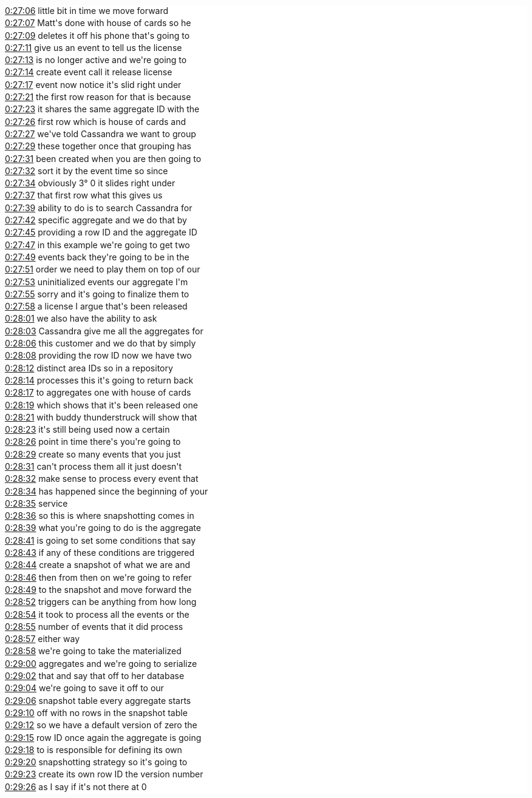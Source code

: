 [0:27:06](https://youtu.be/rsSld8NycCU?t=1626) little bit in time we move forward  
[0:27:07](https://youtu.be/rsSld8NycCU?t=1627) Matt's done with house of cards so he  
[0:27:09](https://youtu.be/rsSld8NycCU?t=1629) deletes it off his phone that's going to  
[0:27:11](https://youtu.be/rsSld8NycCU?t=1631) give us an event to tell us the license  
[0:27:13](https://youtu.be/rsSld8NycCU?t=1633) is no longer active and we're going to  
[0:27:14](https://youtu.be/rsSld8NycCU?t=1634) create event call it release license  
[0:27:17](https://youtu.be/rsSld8NycCU?t=1637) event now notice it's slid right under  
[0:27:21](https://youtu.be/rsSld8NycCU?t=1641) the first row reason for that is because  
[0:27:23](https://youtu.be/rsSld8NycCU?t=1643) it shares the same aggregate ID with the  
[0:27:26](https://youtu.be/rsSld8NycCU?t=1646) first row which is house of cards and  
[0:27:27](https://youtu.be/rsSld8NycCU?t=1647) we've told Cassandra we want to group  
[0:27:29](https://youtu.be/rsSld8NycCU?t=1649) these together once that grouping has  
[0:27:31](https://youtu.be/rsSld8NycCU?t=1651) been created when you are then going to  
[0:27:32](https://youtu.be/rsSld8NycCU?t=1652) sort it by the event time so since  
[0:27:34](https://youtu.be/rsSld8NycCU?t=1654) obviously 3° 0 it slides right under  
[0:27:37](https://youtu.be/rsSld8NycCU?t=1657) that first row what this gives us  
[0:27:39](https://youtu.be/rsSld8NycCU?t=1659) ability to do is to search Cassandra for  
[0:27:42](https://youtu.be/rsSld8NycCU?t=1662) specific aggregate and we do that by  
[0:27:45](https://youtu.be/rsSld8NycCU?t=1665) providing a row ID and the aggregate ID  
[0:27:47](https://youtu.be/rsSld8NycCU?t=1667) in this example we're going to get two  
[0:27:49](https://youtu.be/rsSld8NycCU?t=1669) events back they're going to be in the  
[0:27:51](https://youtu.be/rsSld8NycCU?t=1671) order we need to play them on top of our  
[0:27:53](https://youtu.be/rsSld8NycCU?t=1673) uninitialized events our aggregate I'm  
[0:27:55](https://youtu.be/rsSld8NycCU?t=1675) sorry and it's going to finalize them to  
[0:27:58](https://youtu.be/rsSld8NycCU?t=1678) a license I argue that's been released  
[0:28:01](https://youtu.be/rsSld8NycCU?t=1681) we also have the ability to ask  
[0:28:03](https://youtu.be/rsSld8NycCU?t=1683) Cassandra give me all the aggregates for  
[0:28:06](https://youtu.be/rsSld8NycCU?t=1686) this customer and we do that by simply  
[0:28:08](https://youtu.be/rsSld8NycCU?t=1688) providing the row ID now we have two  
[0:28:12](https://youtu.be/rsSld8NycCU?t=1692) distinct area IDs so in a repository  
[0:28:14](https://youtu.be/rsSld8NycCU?t=1694) processes this it's going to return back  
[0:28:17](https://youtu.be/rsSld8NycCU?t=1697) to aggregates one with house of cards  
[0:28:19](https://youtu.be/rsSld8NycCU?t=1699) which shows that it's been released one  
[0:28:21](https://youtu.be/rsSld8NycCU?t=1701) with buddy thunderstruck will show that  
[0:28:23](https://youtu.be/rsSld8NycCU?t=1703) it's still being used now a certain  
[0:28:26](https://youtu.be/rsSld8NycCU?t=1706) point in time there's you're going to  
[0:28:29](https://youtu.be/rsSld8NycCU?t=1709) create so many events that you just  
[0:28:31](https://youtu.be/rsSld8NycCU?t=1711) can't process them all it just doesn't  
[0:28:32](https://youtu.be/rsSld8NycCU?t=1712) make sense to process every event that  
[0:28:34](https://youtu.be/rsSld8NycCU?t=1714) has happened since the beginning of your  
[0:28:35](https://youtu.be/rsSld8NycCU?t=1715) service  
[0:28:36](https://youtu.be/rsSld8NycCU?t=1716) so this is where snapshotting comes in  
[0:28:39](https://youtu.be/rsSld8NycCU?t=1719) what you're going to do is the aggregate  
[0:28:41](https://youtu.be/rsSld8NycCU?t=1721) is going to set some conditions that say  
[0:28:43](https://youtu.be/rsSld8NycCU?t=1723) if any of these conditions are triggered  
[0:28:44](https://youtu.be/rsSld8NycCU?t=1724) create a snapshot of what we are and  
[0:28:46](https://youtu.be/rsSld8NycCU?t=1726) then from then on we're going to refer  
[0:28:49](https://youtu.be/rsSld8NycCU?t=1729) to the snapshot and move forward the  
[0:28:52](https://youtu.be/rsSld8NycCU?t=1732) triggers can be anything from how long  
[0:28:54](https://youtu.be/rsSld8NycCU?t=1734) it took to process all the events or the  
[0:28:55](https://youtu.be/rsSld8NycCU?t=1735) number of events that it did process  
[0:28:57](https://youtu.be/rsSld8NycCU?t=1737) either way  
[0:28:58](https://youtu.be/rsSld8NycCU?t=1738) we're going to take the materialized  
[0:29:00](https://youtu.be/rsSld8NycCU?t=1740) aggregates and we're going to serialize  
[0:29:02](https://youtu.be/rsSld8NycCU?t=1742) that and say that off to her database  
[0:29:04](https://youtu.be/rsSld8NycCU?t=1744) we're going to save it off to our  
[0:29:06](https://youtu.be/rsSld8NycCU?t=1746) snapshot table every aggregate starts  
[0:29:10](https://youtu.be/rsSld8NycCU?t=1750) off with no rows in the snapshot table  
[0:29:12](https://youtu.be/rsSld8NycCU?t=1752) so we have a default version of zero the  
[0:29:15](https://youtu.be/rsSld8NycCU?t=1755) row ID once again the aggregate is going  
[0:29:18](https://youtu.be/rsSld8NycCU?t=1758) to is responsible for defining its own  
[0:29:20](https://youtu.be/rsSld8NycCU?t=1760) snapshotting strategy so it's going to  
[0:29:23](https://youtu.be/rsSld8NycCU?t=1763) create its own row ID the version number  
[0:29:26](https://youtu.be/rsSld8NycCU?t=1766) as I say if it's not there at 0  